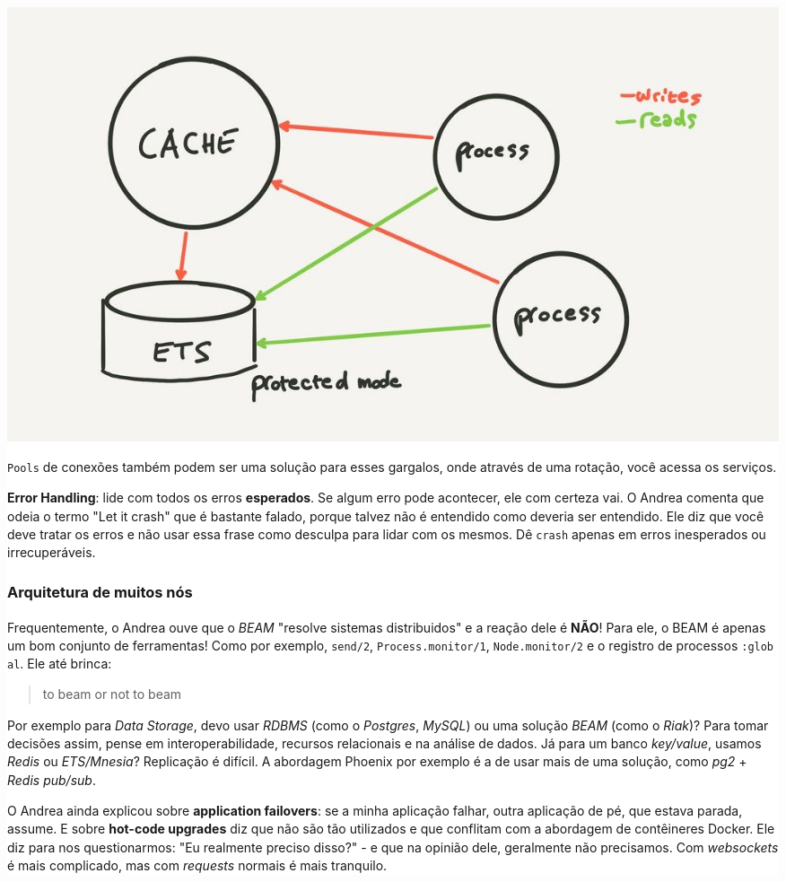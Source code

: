 ![Tabela ETS para lidar com processos gargalo.](./ets_table.jpg)

`Pools` de conexões também podem ser uma solução para esses gargalos, onde através de uma rotação, você acessa os serviços.

**Error Handling**: lide com todos os erros **esperados**. Se algum erro pode acontecer, ele com certeza vai. O Andrea comenta que odeia o termo "Let it crash" que é bastante falado, porque talvez não é entendido como deveria ser entendido. Ele diz que você deve tratar os erros e não usar essa frase como desculpa para lidar com os mesmos. Dê `crash` apenas em erros inesperados ou irrecuperáveis.

### Arquitetura de muitos nós

Frequentemente, o Andrea ouve que o *BEAM* "resolve sistemas distribuidos" e a reação dele é **NÃO**! Para ele, o BEAM é apenas um bom conjunto de ferramentas! Como por exemplo, `send/2`, `Process.monitor/1`, `Node.monitor/2` e o registro de processos `:global`. Ele até brinca:

> to beam or not to beam

Por exemplo para *Data Storage*, devo usar *RDBMS* (como o *Postgres*, *MySQL*) ou uma solução *BEAM* (como o *Riak*)?
Para tomar decisões assim, pense em interoperabilidade, recursos relacionais e na análise de dados. Já para um banco *key/value*, usamos *Redis* ou *ETS/Mnesia*? Replicação é difícil. A abordagem Phoenix por exemplo é a de usar mais de uma solução, como *pg2* + *Redis pub/sub*.

O Andrea ainda explicou sobre **application failovers**: se a minha aplicação falhar, outra aplicação de pé, que estava parada, assume. E sobre **hot-code upgrades** diz que não são tão utilizados e que conflitam com a abordagem de contêineres Docker. Ele diz para nos questionarmos: "Eu realmente preciso disso?" - e que na opinião dele, geralmente não precisamos.
Com *websockets* é mais complicado, mas com *requests* normais é mais tranquilo.

